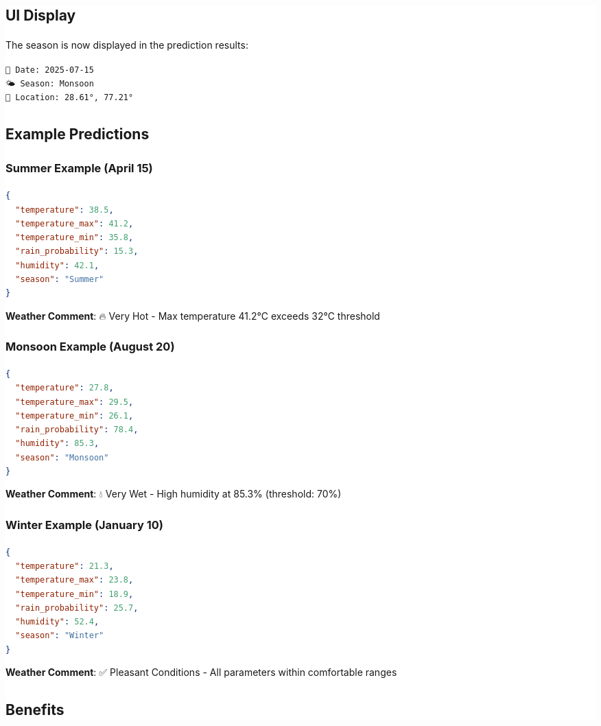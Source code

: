 ## UI Display

The season is now displayed in the prediction results:

```
📅 Date: 2025-07-15
🌤️ Season: Monsoon
📍 Location: 28.61°, 77.21°
```

## Example Predictions

### Summer Example (April 15)
```json
{
  "temperature": 38.5,
  "temperature_max": 41.2,
  "temperature_min": 35.8,
  "rain_probability": 15.3,
  "humidity": 42.1,
  "season": "Summer"
}
```
**Weather Comment**: 🔥 Very Hot - Max temperature 41.2°C exceeds 32°C threshold

### Monsoon Example (August 20)
```json
{
  "temperature": 27.8,
  "temperature_max": 29.5,
  "temperature_min": 26.1,
  "rain_probability": 78.4,
  "humidity": 85.3,
  "season": "Monsoon"
}
```
**Weather Comment**: 💧 Very Wet - High humidity at 85.3% (threshold: 70%)

### Winter Example (January 10)
```json
{
  "temperature": 21.3,
  "temperature_max": 23.8,
  "temperature_min": 18.9,
  "rain_probability": 25.7,
  "humidity": 52.4,
  "season": "Winter"
}
```
**Weather Comment**: ✅ Pleasant Conditions - All parameters within comfortable ranges

## Benefits
